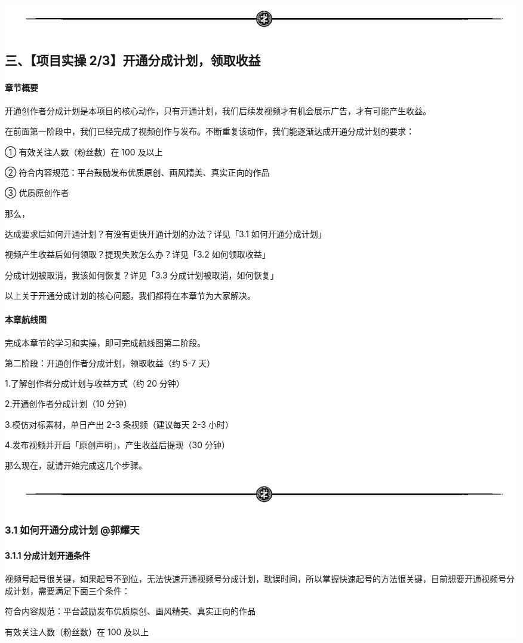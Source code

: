 ![](img/64ee6a870d03ce56e5f2c34d34926cba.png)

## 三、【项目实操 2/3】开通分成计划，领取收益

#### 章节概要

开通创作者分成计划是本项目的核心动作，只有开通计划，我们后续发视频才有机会展示广告，才有可能产生收益。

在前面第一阶段中，我们已经完成了视频创作与发布。不断重复该动作，我们能逐渐达成开通分成计划的要求：

① 有效关注人数（粉丝数）在 100 及以上

② 符合内容规范：平台鼓励发布优质原创、画风精美、真实正向的作品

③ 优质原创作者

那么，

达成要求后如何开通计划？有没有更快开通计划的办法？详见「3.1 如何开通分成计划」

视频产生收益后如何领取？提现失败怎么办？详见「3.2 如何领取收益」

分成计划被取消，我该如何恢复？详见「3.3 分成计划被取消，如何恢复」

以上关于开通分成计划的核心问题，我们都将在本章节为大家解决。

#### 本章航线图

完成本章节的学习和实操，即可完成航线图第二阶段。

第二阶段：开通创作者分成计划，领取收益（约 5-7 天）

1.了解创作者分成计划与收益方式（约 20 分钟）

2.开通创作者分成计划（10 分钟）

3.模仿对标素材，单日产出 2-3 条视频（建议每天 2-3 小时）

4.发布视频并开启「原创声明」，产生收益后提现（30 分钟）

那么现在，就请开始完成这几个步骤。

![](img/722e6ff0ecfc0394119ad12019b205ad.png)

### 3.1 如何开通分成计划 @郭耀天

#### 3.1.1 分成计划开通条件

视频号起号很关键，如果起号不到位，无法快速开通视频号分成计划，耽误时间，所以掌握快速起号的方法很关键，目前想要开通视频号分成计划，需要满足下面三个条件：

符合内容规范：平台鼓励发布优质原创、画风精美、真实正向的作品

有效关注人数（粉丝数）在 100 及以上
